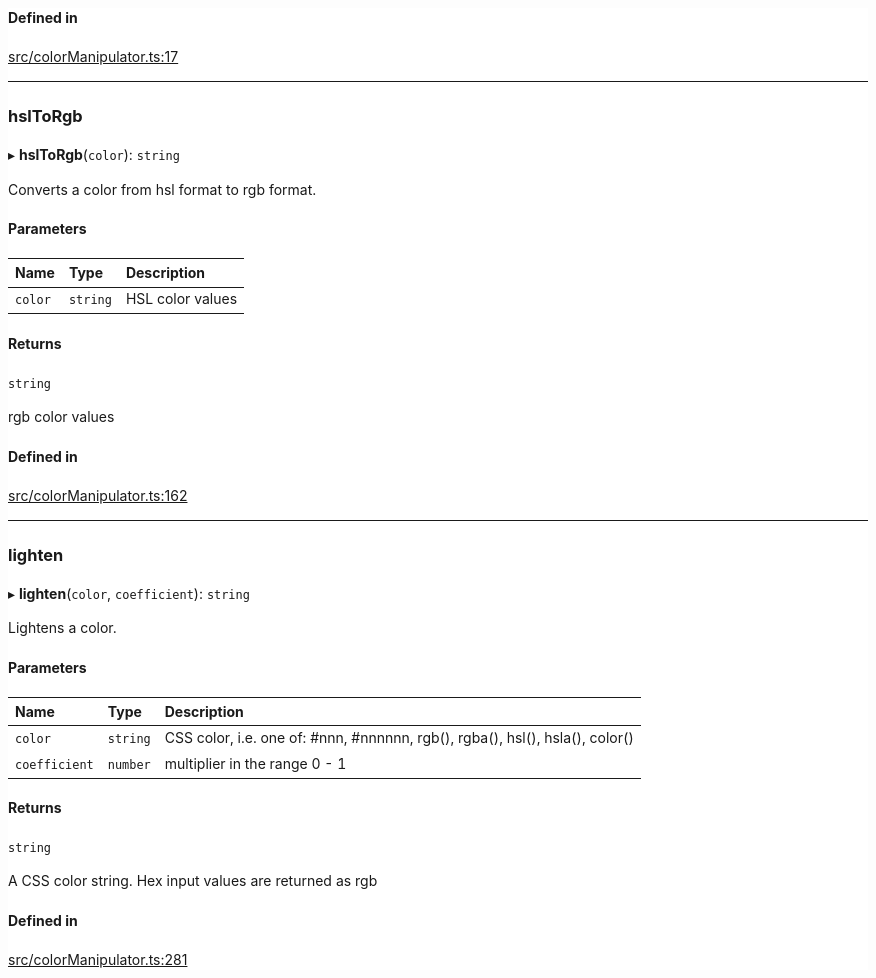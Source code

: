 #### Defined in

[src/colorManipulator.ts:17](https://github.com/yolmio/boost/blob/b239488/src/colorManipulator.ts#L17)

___

### hslToRgb

▸ **hslToRgb**(`color`): `string`

Converts a color from hsl format to rgb format.

#### Parameters

| Name | Type | Description |
| :------ | :------ | :------ |
| `color` | `string` | HSL color values |

#### Returns

`string`

rgb color values

#### Defined in

[src/colorManipulator.ts:162](https://github.com/yolmio/boost/blob/b239488/src/colorManipulator.ts#L162)

___

### lighten

▸ **lighten**(`color`, `coefficient`): `string`

Lightens a color.

#### Parameters

| Name | Type | Description |
| :------ | :------ | :------ |
| `color` | `string` | CSS color, i.e. one of: #nnn, #nnnnnn, rgb(), rgba(), hsl(), hsla(), color() |
| `coefficient` | `number` | multiplier in the range 0 - 1 |

#### Returns

`string`

A CSS color string. Hex input values are returned as rgb

#### Defined in

[src/colorManipulator.ts:281](https://github.com/yolmio/boost/blob/b239488/src/colorManipulator.ts#L281)
